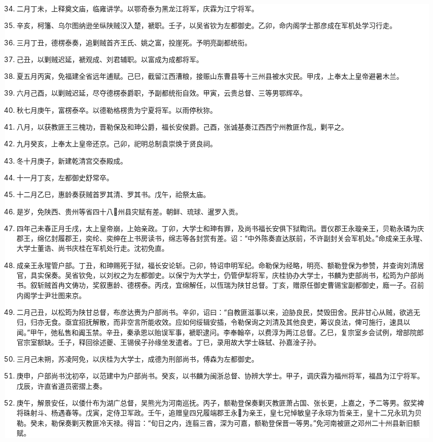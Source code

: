 34. <span id="本纪十六_仁宗本纪-34"></span>
二月丁未，上释奠文庙，临雍讲学。以鄂奇泰为黑龙江将军，庆霖为江宁将军。

35. <span id="本纪十六_仁宗本纪-35"></span>
辛亥，柯籓、乌尔图纳逊坐纵陕贼汉入楚，褫职。壬子，以吴省钦为左都御史。乙卯，命内阁学士那彦成在军机处学习行走。

36. <span id="本纪十六_仁宗本纪-36"></span>
三月丁丑，德楞泰奏，追剿贼首齐王氏、姚之富，投崖死。予明亮副都统衔。

37. <span id="本纪十六_仁宗本纪-37"></span>
己丑，以剿贼迟延，褫观成、刘君辅职。以富成为成都将军。

38. <span id="本纪十六_仁宗本纪-38"></span>
夏五月丙寅，免福建全省远年逋赋。己巳，截留江西漕粮，接赈山东曹县等十三州县被水灾民。甲戌，上奉太上皇帝避暑木兰。

39. <span id="本纪十六_仁宗本纪-39"></span>
六月己酉，以剿贼迟延，尽夺德楞泰爵职，予副都统衔自效。甲寅，云贵总督、三等男鄂辉卒。

40. <span id="本纪十六_仁宗本纪-40"></span>
秋七月庚午，富楞泰卒。以德勒格楞贵为宁夏将军。以雨停秋狝。

41. <span id="本纪十六_仁宗本纪-41"></span>
八月，以获教匪王三槐功，晋勒保及和珅公爵，福长安侯爵。己酉，张诚基奏江西西宁州教匪作乱，剿平之。

42. <span id="本纪十六_仁宗本纪-42"></span>
九月癸亥，上奉太上皇帝还京。己卯，祀明总制袁崇焕于贤良祠。

43. <span id="本纪十六_仁宗本纪-43"></span>
冬十月庚子，新建乾清宫交泰殿成。

44. <span id="本纪十六_仁宗本纪-44"></span>
十一月丁亥，左都御史舒常卒。

45. <span id="本纪十六_仁宗本纪-45"></span>
十二月乙巳，惠龄奏获贼首罗其清、罗其书。戊午，祫祭太庙。

46. <span id="本纪十六_仁宗本纪-46"></span>
是岁，免陕西、贵州等省四十八州县灾赋有差。朝鲜、琉球、暹罗入贡。

47. <span id="本纪十六_仁宗本纪-47"></span>
四年己未春正月壬戌，太上皇帝崩，上始亲政。丁卯，大学士和珅有罪，及尚书福长安俱下狱鞫讯。晋仪郡王永璇亲王，贝勒永璘为庆郡王，绵亿封履郡王，奕纶、奕绅在上书房读书，绵志等各封赏有差。诏：“中外陈奏直达朕前，不许副封关会军机处。”命成亲王永瑆、大学士董诰、尚书庆桂在军机处行走。沈初免直。

48. <span id="本纪十六_仁宗本纪-48"></span>
成亲王永瑆管户部。丁丑，和珅赐死于狱，福长安论斩。己卯，特诏申明军纪。命勒保为经略，明亮、额勒登保为参赞，并查询刘清居官，具实保奏。吴省钦免，以刘权之为左都御史。以保宁为大学士，仍管伊犁将军，庆桂协办大学士，书麟为吏部尚书，松筠为户部尚书。叙斩贼首冉文俦功，奖叙惠龄、德楞泰。丙戌，宜绵解任，以恆瑞为陕甘总督。丁亥，赠原任御史曹锡宝副都御史，廕一子。召前内阁学士尹壮图来京。

49. <span id="本纪十六_仁宗本纪-49"></span>
二月己丑，以松筠为陕甘总督，布彦达赉为户部尚书。辛卯，诏曰：“自教匪滋事以来，迫胁良民，焚毁田舍。民非甘心从贼，欲逃无归，归亦无食。亟宜招抚解散，而非空言所能收效。应如何绥辑安插，令勒保询之刘清及其他良吏，筹议良法，俾可施行，速具以闻。”甲午，弛私售和阗玉禁。辛丑，秦承恩以贻误军事，褫职逮问。李奉翰卒，以费淳为两江总督。乙巳，复宗室乡会试例，增部院郎官宗室额缺。壬子，释回徐述夔、王锡侯子孙缘坐发遣者。丁巳，录用故大学士硃轼、孙嘉淦子孙。

50. <span id="本纪十六_仁宗本纪-50"></span>
三月己未朔，苏凌阿免，以庆桂为大学士，成德为刑部尚书，傅森为左都御史。

51. <span id="本纪十六_仁宗本纪-51"></span>
庚申，户部尚书沈初卒，以范建中为户部尚书。癸亥，以书麟为闽浙总督、协辨大学士。甲子，调庆霖为福州将军，福昌为江宁将军。戊辰，许直省道员密摺上奏。

52. <span id="本纪十六_仁宗本纪-52"></span>
庚午，解景安任，以倭什布为湖广总督，吴熊光为河南巡抚。丙子，额勒登保奏剿灭教匪萧占国、张长更，上嘉之，予二等男。叙奖裨将硃射斗、杨遇春等。戊寅，定侍卫军政。壬午，追赠皇四兄履端郡王永为亲王，皇七兄悼敏皇子永琮为哲亲王，皇十二兄永玑为贝勒。癸未，勒保奏剿灭教匪冷天禄。得旨：“旬日之内，连翦三酋，深为可嘉，额勒登保晋一等男。”免河南被匪之邓州二十州县新旧额赋。
